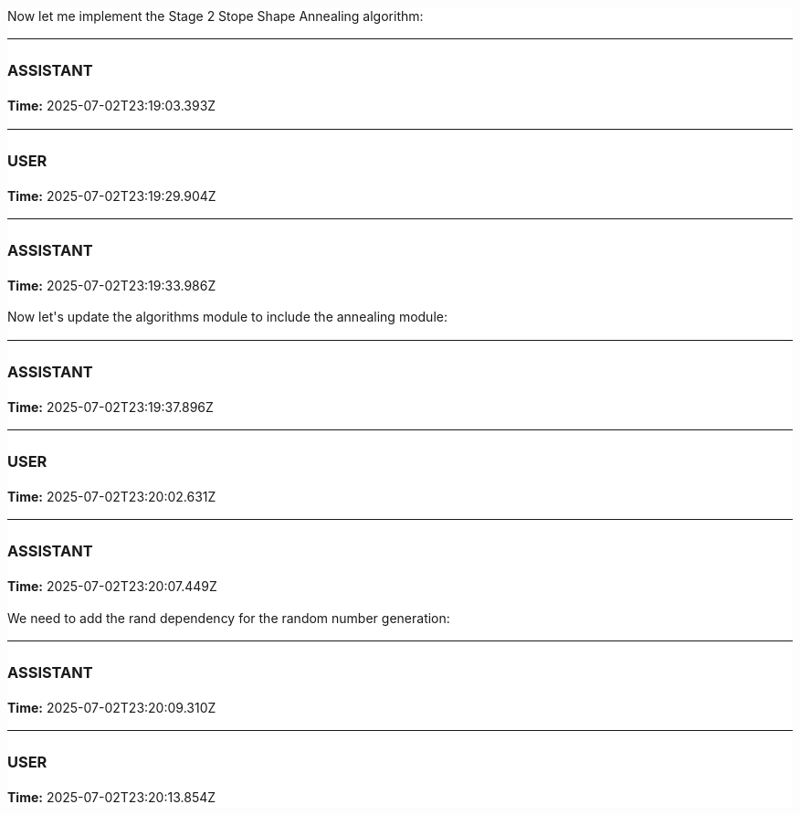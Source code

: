 Now let me implement the Stage 2 Stope Shape Annealing algorithm:

---

### ASSISTANT
**Time:** 2025-07-02T23:19:03.393Z



---

### USER
**Time:** 2025-07-02T23:19:29.904Z



---

### ASSISTANT
**Time:** 2025-07-02T23:19:33.986Z

Now let's update the algorithms module to include the annealing module:

---

### ASSISTANT
**Time:** 2025-07-02T23:19:37.896Z



---

### USER
**Time:** 2025-07-02T23:20:02.631Z



---

### ASSISTANT
**Time:** 2025-07-02T23:20:07.449Z

We need to add the rand dependency for the random number generation:

---

### ASSISTANT
**Time:** 2025-07-02T23:20:09.310Z



---

### USER
**Time:** 2025-07-02T23:20:13.854Z

